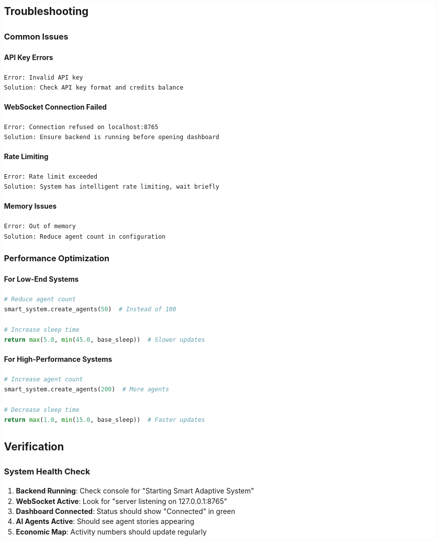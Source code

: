 ## Troubleshooting

### Common Issues

#### API Key Errors
```
Error: Invalid API key
Solution: Check API key format and credits balance
```

#### WebSocket Connection Failed
```
Error: Connection refused on localhost:8765
Solution: Ensure backend is running before opening dashboard
```

#### Rate Limiting
```
Error: Rate limit exceeded
Solution: System has intelligent rate limiting, wait briefly
```

#### Memory Issues
```
Error: Out of memory
Solution: Reduce agent count in configuration
```

### Performance Optimization

#### For Low-End Systems
```python
# Reduce agent count
smart_system.create_agents(50)  # Instead of 100

# Increase sleep time
return max(5.0, min(45.0, base_sleep))  # Slower updates
```

#### For High-Performance Systems
```python
# Increase agent count
smart_system.create_agents(200)  # More agents

# Decrease sleep time
return max(1.0, min(15.0, base_sleep))  # Faster updates
```

## Verification

### System Health Check
1. **Backend Running**: Check console for "Starting Smart Adaptive System"
2. **WebSocket Active**: Look for "server listening on 127.0.0.1:8765"
3. **Dashboard Connected**: Status should show "Connected" in green
4. **AI Agents Active**: Should see agent stories appearing
5. **Economic Map**: Activity numbers should update regularly
